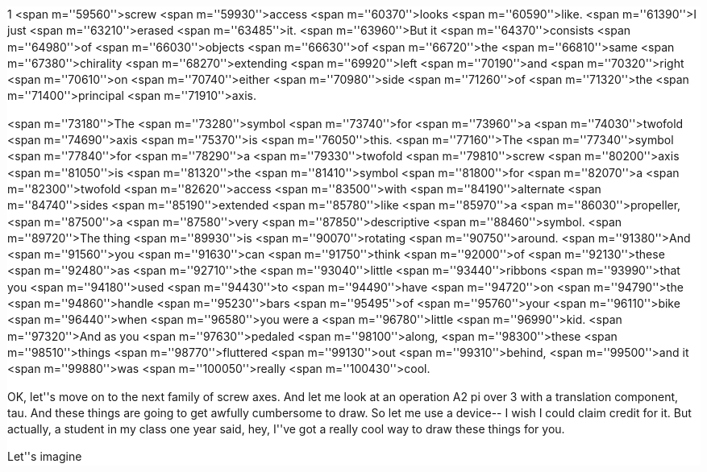   1</span> <span m=''59560''>screw</span> <span m=''59930''>access</span> <span m=''60370''>looks</span>
  <span m=''60590''>like.</span> <span m=''61390''>I just</span> <span m=''63210''>erased</span>
  <span m=''63485''>it.</span> <span m=''63960''>But it</span> <span m=''64370''>consists</span>
  <span m=''64980''>of</span> <span m=''66030''>objects</span> <span m=''66630''>of</span>
  <span m=''66720''>the</span> <span m=''66810''>same</span> <span m=''67380''>chirality</span>
  <span m=''68270''>extending</span> <span m=''69920''>left</span> <span m=''70190''>and</span>
  <span m=''70320''>right</span> <span m=''70610''>on</span> <span m=''70740''>either</span>
  <span m=''70980''>side</span> <span m=''71260''>of</span> <span m=''71320''>the</span>
  <span m=''71400''>principal</span> <span m=''71910''>axis.</span> </p><p><span m=''73180''>The</span>
  <span m=''73280''>symbol</span> <span m=''73740''>for</span> <span m=''73960''>a</span>
  <span m=''74030''>twofold</span> <span m=''74690''>axis</span> <span m=''75370''>is</span>
  <span m=''76050''>this.</span> <span m=''77160''>The</span> <span m=''77340''>symbol</span>
  <span m=''77840''>for</span> <span m=''78290''>a</span> <span m=''79330''>twofold</span>
  <span m=''79810''>screw</span> <span m=''80200''>axis</span> <span m=''81050''>is</span>
  <span m=''81320''>the</span> <span m=''81410''>symbol</span> <span m=''81800''>for</span>
  <span m=''82070''>a</span> <span m=''82300''>twofold</span> <span m=''82620''>access</span>
  <span m=''83500''>with</span> <span m=''84190''>alternate</span> <span m=''84740''>sides</span>
  <span m=''85190''>extended</span> <span m=''85780''>like</span> <span m=''85970''>a</span>
  <span m=''86030''>propeller,</span> <span m=''87500''>a</span> <span m=''87580''>very</span>
  <span m=''87850''>descriptive</span> <span m=''88460''>symbol.</span> <span m=''89720''>The
  thing</span> <span m=''89930''>is</span> <span m=''90070''>rotating</span> <span
  m=''90750''>around.</span> <span m=''91380''>And</span> <span m=''91560''>you</span>
  <span m=''91630''>can</span> <span m=''91750''>think</span> <span m=''92000''>of</span>
  <span m=''92130''>these</span> <span m=''92480''>as</span> <span m=''92710''>the</span>
  <span m=''93040''>little</span> <span m=''93440''>ribbons</span> <span m=''93990''>that
  you</span> <span m=''94180''>used</span> <span m=''94430''>to</span> <span m=''94490''>have</span>
  <span m=''94720''>on</span> <span m=''94790''>the</span> <span m=''94860''>handle</span>
  <span m=''95230''>bars</span> <span m=''95495''>of</span> <span m=''95760''>your</span>
  <span m=''96110''>bike</span> <span m=''96440''>when</span> <span m=''96580''>you
  were a</span> <span m=''96780''>little</span> <span m=''96990''>kid.</span> <span
  m=''97320''>And as you</span> <span m=''97630''>pedaled</span> <span m=''98100''>along,</span>
  <span m=''98300''>these</span> <span m=''98510''>things</span> <span m=''98770''>fluttered</span>
  <span m=''99130''>out</span> <span m=''99310''>behind,</span> <span m=''99500''>and
  it</span> <span m=''99880''>was</span> <span m=''100050''>really</span> <span m=''100430''>cool.</span>
  </p><p><span m=''102280''>OK,</span> <span m=''102570''>let''s</span> <span m=''102760''>move</span>
  <span m=''102990''>on</span> <span m=''103160''>to</span> <span m=''103270''>the</span>
  <span m=''103400''>next</span> <span m=''103820''>family</span> <span m=''104420''>of</span>
  <span m=''105050''>screw</span> <span m=''105430''>axes.</span> <span m=''107350''>And</span>
  <span m=''107840''>let</span> <span m=''108060''>me</span> <span m=''108400''>look</span>
  <span m=''108740''>at</span> <span m=''109380''>an</span> <span m=''109740''>operation</span>
  <span m=''110820''>A2 pi</span> <span m=''112940''>over</span> <span m=''113280''>3</span>
  <span m=''115980''>with</span> <span m=''116460''>a</span> <span m=''116880''>translation</span>
  <span m=''117560''>component,</span> <span m=''118080''>tau.</span> <span m=''120210''>And</span>
  <span m=''120350''>these</span> <span m=''120570''>things</span> <span m=''120820''>are</span>
  <span m=''120870''>going</span> <span m=''121000''>to</span> <span m=''121040''>get</span>
  <span m=''121360''>awfully</span> <span m=''121870''>cumbersome</span> <span m=''122670''>to</span>
  <span m=''122820''>draw.</span> <span m=''124380''>So</span> <span m=''124750''>let</span>
  <span m=''124980''>me</span> <span m=''125150''>use</span> <span m=''125480''>a</span>
  <span m=''125590''>device--</span> <span m=''127120''>I</span> <span m=''127190''>wish</span>
  <span m=''127530''>I</span> <span m=''127590''>could</span> <span m=''127870''>claim</span>
  <span m=''128410''>credit</span> <span m=''128780''>for</span> <span m=''129000''>it.</span>
  <span m=''129199''>But actually,</span> <span m=''129600''>a</span> <span m=''129650''>student</span>
  <span m=''130190''>in</span> <span m=''130350''>my</span> <span m=''130490''>class</span>
  <span m=''130990''>one</span> <span m=''131210''>year</span> <span m=''131410''>said,</span>
  <span m=''131630''>hey,</span> <span m=''132410''>I''ve got</span> <span m=''132800''>a</span>
  <span m=''133170''>really</span> <span m=''133490''>cool</span> <span m=''133790''>way</span>
  <span m=''133960''>to</span> <span m=''134110''>draw</span> <span m=''134450''>these</span>
  <span m=''134690''>things</span> <span m=''135000''>for</span> <span m=''135170''>you.</span>
  </p><p><span m=''135560''>Let''s</span> <span m=''135780''>imagine</span> <span